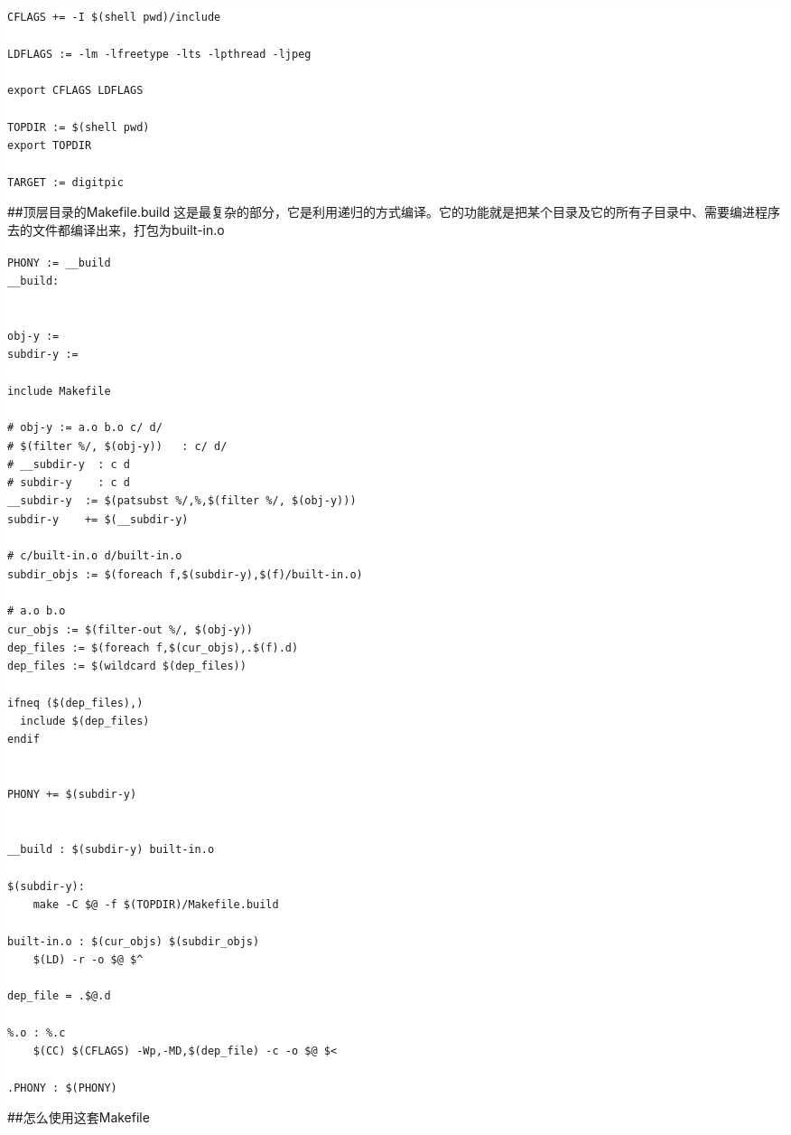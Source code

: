 ```
CFLAGS += -I $(shell pwd)/include

LDFLAGS := -lm -lfreetype -lts -lpthread -ljpeg

export CFLAGS LDFLAGS

TOPDIR := $(shell pwd)
export TOPDIR

TARGET := digitpic
```

##顶层目录的Makefile.build
这是最复杂的部分，它是利用递归的方式编译。它的功能就是把某个目录及它的所有子目录中、需要编进程序去的文件都编译出来，打包为built-in.o

```
PHONY := __build
__build:


obj-y :=
subdir-y :=

include Makefile

# obj-y := a.o b.o c/ d/
# $(filter %/, $(obj-y))   : c/ d/
# __subdir-y  : c d
# subdir-y    : c d
__subdir-y	:= $(patsubst %/,%,$(filter %/, $(obj-y)))
subdir-y	+= $(__subdir-y)

# c/built-in.o d/built-in.o
subdir_objs := $(foreach f,$(subdir-y),$(f)/built-in.o)

# a.o b.o
cur_objs := $(filter-out %/, $(obj-y))
dep_files := $(foreach f,$(cur_objs),.$(f).d)
dep_files := $(wildcard $(dep_files))

ifneq ($(dep_files),)
  include $(dep_files)
endif


PHONY += $(subdir-y)


__build : $(subdir-y) built-in.o

$(subdir-y):
	make -C $@ -f $(TOPDIR)/Makefile.build

built-in.o : $(cur_objs) $(subdir_objs)
	$(LD) -r -o $@ $^

dep_file = .$@.d

%.o : %.c
	$(CC) $(CFLAGS) -Wp,-MD,$(dep_file) -c -o $@ $<
	
.PHONY : $(PHONY)
```
##怎么使用这套Makefile
